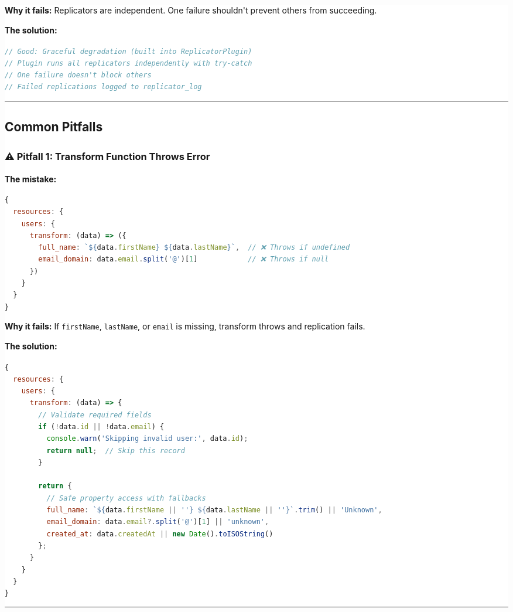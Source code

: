 **Why it fails:** Replicators are independent. One failure shouldn't prevent others from succeeding.

**The solution:**
```javascript
// Good: Graceful degradation (built into ReplicatorPlugin)
// Plugin runs all replicators independently with try-catch
// One failure doesn't block others
// Failed replications logged to replicator_log
```

---

## Common Pitfalls

### ⚠️ Pitfall 1: Transform Function Throws Error

**The mistake:**
```javascript
{
  resources: {
    users: {
      transform: (data) => ({
        full_name: `${data.firstName} ${data.lastName}`,  // ❌ Throws if undefined
        email_domain: data.email.split('@')[1]            // ❌ Throws if null
      })
    }
  }
}
```

**Why it fails:** If `firstName`, `lastName`, or `email` is missing, transform throws and replication fails.

**The solution:**
```javascript
{
  resources: {
    users: {
      transform: (data) => {
        // Validate required fields
        if (!data.id || !data.email) {
          console.warn('Skipping invalid user:', data.id);
          return null;  // Skip this record
        }

        return {
          // Safe property access with fallbacks
          full_name: `${data.firstName || ''} ${data.lastName || ''}`.trim() || 'Unknown',
          email_domain: data.email?.split('@')[1] || 'unknown',
          created_at: data.createdAt || new Date().toISOString()
        };
      }
    }
  }
}
```

---